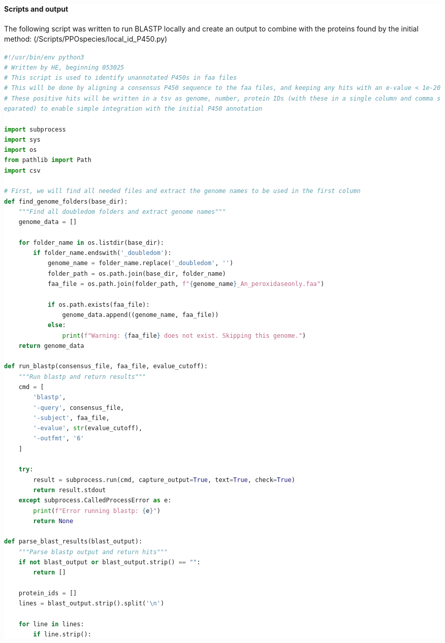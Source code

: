 #### Scripts and output

The following script was written to run BLASTP locally and create an output to combine with the proteins found by the initial method: (/Scripts/PPOspecies/local_id_P450.py)

```python
#!/usr/bin/env python3
# Written by HE, beginning 053025
# This script is used to identify unannotated P450s in faa files
# This will be done by aligning a consensus P450 sequence to the faa files, and keeping any hits with an e-value < 1e-20
# These positive hits will be written in a tsv as genome, number, protein IDs (with these in a single column and comma separated) to enable simple integration with the initial P450 annotation

import subprocess
import sys
import os
from pathlib import Path
import csv

# First, we will find all needed files and extract the genome names to be used in the first column
def find_genome_folders(base_dir):
    """Find all doubledom folders and extract genome names"""
    genome_data = []
    
    for folder_name in os.listdir(base_dir):
        if folder_name.endswith('_doubledom'):
            genome_name = folder_name.replace('_doubledom', '')
            folder_path = os.path.join(base_dir, folder_name)
            faa_file = os.path.join(folder_path, f"{genome_name}_An_peroxidaseonly.faa")
            
            if os.path.exists(faa_file):
                genome_data.append((genome_name, faa_file))
            else:
                print(f"Warning: {faa_file} does not exist. Skipping this genome.")
    return genome_data

def run_blastp(consensus_file, faa_file, evalue_cutoff):
    """Run blastp and return results"""
    cmd = [
        'blastp',
        '-query', consensus_file,
        '-subject', faa_file, 
        '-evalue', str(evalue_cutoff),
        '-outfmt', '6'
    ]
    
    try:
        result = subprocess.run(cmd, capture_output=True, text=True, check=True)
        return result.stdout
    except subprocess.CalledProcessError as e:
        print(f"Error running blastp: {e}")
        return None

def parse_blast_results(blast_output):
    """Parse blastp output and return hits"""
    if not blast_output or blast_output.strip() == "":
        return []
    
    protein_ids = []
    lines = blast_output.strip().split('\n')
    
    for line in lines:
        if line.strip():
```